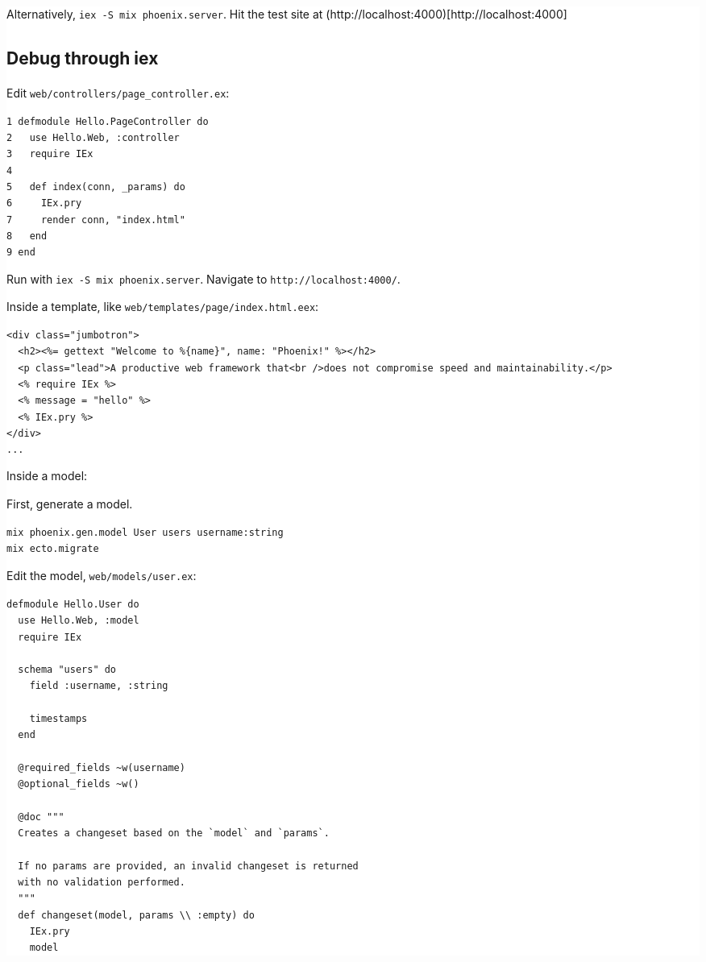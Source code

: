 Alternatively, `iex -S mix phoenix.server`. Hit the test site at (http://localhost:4000)[http://localhost:4000]

## Debug through iex

Edit `web/controllers/page_controller.ex`:

```
1 defmodule Hello.PageController do
2   use Hello.Web, :controller
3   require IEx
4
5   def index(conn, _params) do
6     IEx.pry
7     render conn, "index.html"
8   end
9 end
```

Run with `iex -S mix phoenix.server`. Navigate to `http://localhost:4000/`.

Inside a template, like `web/templates/page/index.html.eex`:

```
<div class="jumbotron">
  <h2><%= gettext "Welcome to %{name}", name: "Phoenix!" %></h2>
  <p class="lead">A productive web framework that<br />does not compromise speed and maintainability.</p>
  <% require IEx %>
  <% message = "hello" %>
  <% IEx.pry %>
</div>
...
```

Inside a model:

First, generate a model.

```
mix phoenix.gen.model User users username:string
mix ecto.migrate
```

Edit the model, `web/models/user.ex`:

```
defmodule Hello.User do
  use Hello.Web, :model
  require IEx

  schema "users" do
    field :username, :string

    timestamps
  end

  @required_fields ~w(username)
  @optional_fields ~w()

  @doc """
  Creates a changeset based on the `model` and `params`.

  If no params are provided, an invalid changeset is returned
  with no validation performed.
  """
  def changeset(model, params \\ :empty) do
    IEx.pry
    model
```
